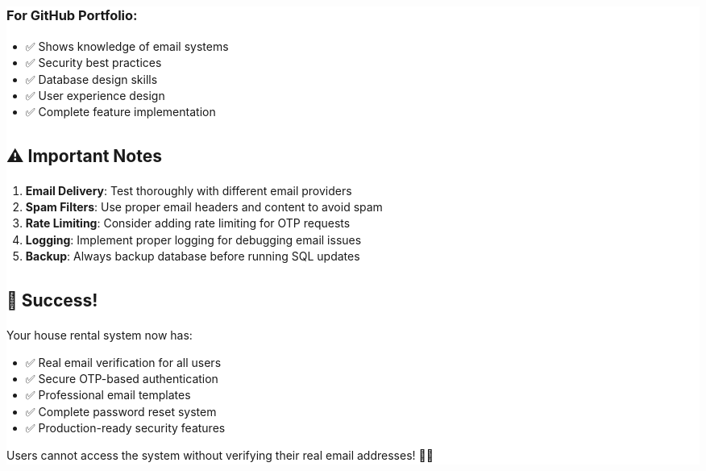 ### For GitHub Portfolio:
- ✅ Shows knowledge of email systems
- ✅ Security best practices
- ✅ Database design skills
- ✅ User experience design
- ✅ Complete feature implementation

## ⚠️ Important Notes

1. **Email Delivery**: Test thoroughly with different email providers
2. **Spam Filters**: Use proper email headers and content to avoid spam
3. **Rate Limiting**: Consider adding rate limiting for OTP requests
4. **Logging**: Implement proper logging for debugging email issues
5. **Backup**: Always backup database before running SQL updates

## 🎉 Success!

Your house rental system now has:
- ✅ Real email verification for all users
- ✅ Secure OTP-based authentication
- ✅ Professional email templates
- ✅ Complete password reset system
- ✅ Production-ready security features

Users cannot access the system without verifying their real email addresses! 🔐📧

